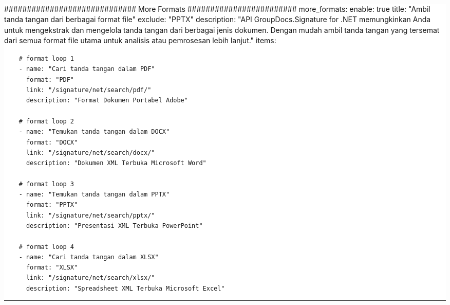 ############################# More Formats ########################
more_formats:
    enable: true
    title: "Ambil tanda tangan dari berbagai format file"
    exclude: "PPTX"
    description: "API GroupDocs.Signature for .NET memungkinkan Anda untuk mengekstrak dan mengelola tanda tangan dari berbagai jenis dokumen. Dengan mudah ambil tanda tangan yang tersemat dari semua format file utama untuk analisis atau pemrosesan lebih lanjut."
    items: 
          
        # format loop 1
        - name: "Cari tanda tangan dalam PDF"
          format: "PDF"
          link: "/signature/net/search/pdf/"
          description: "Format Dokumen Portabel Adobe"
          
        # format loop 2
        - name: "Temukan tanda tangan dalam DOCX"
          format: "DOCX"
          link: "/signature/net/search/docx/"
          description: "Dokumen XML Terbuka Microsoft Word"
          
        # format loop 3
        - name: "Temukan tanda tangan dalam PPTX"
          format: "PPTX"
          link: "/signature/net/search/pptx/"
          description: "Presentasi XML Terbuka PowerPoint"
          
        # format loop 4
        - name: "Cari tanda tangan dalam XLSX"
          format: "XLSX"
          link: "/signature/net/search/xlsx/"
          description: "Spreadsheet XML Terbuka Microsoft Excel"


          

---
